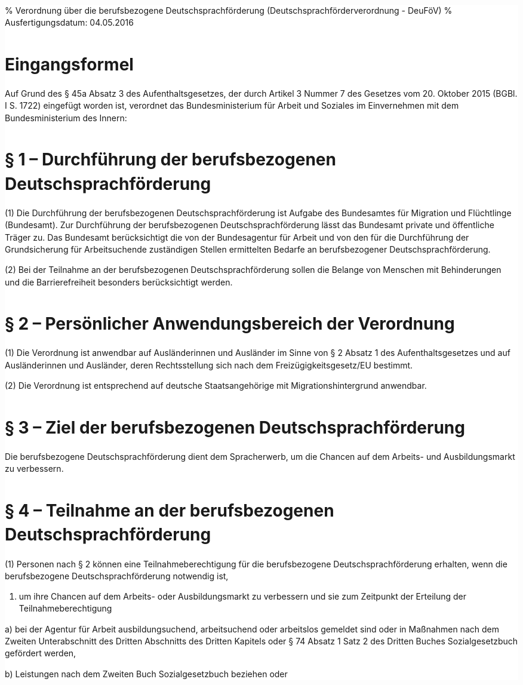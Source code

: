 % Verordnung über die berufsbezogene Deutschsprachförderung  (Deutschsprachförderverordnung - DeuFöV)
% Ausfertigungsdatum: 04.05.2016
 
# Eingangsformel

Auf Grund des § 45a Absatz 3 des Aufenthaltsgesetzes, der durch Artikel 3 Nummer 7 des Gesetzes vom 20. Oktober 2015 (BGBl. I S. 1722) eingefügt worden ist, verordnet das Bundesministerium für Arbeit und Soziales im Einvernehmen mit dem Bundesministerium des Innern:

# § 1 – Durchführung der berufsbezogenen Deutschsprachförderung

(1) Die Durchführung der berufsbezogenen Deutschsprachförderung ist Aufgabe des Bundesamtes für Migration und Flüchtlinge (Bundesamt). Zur Durchführung der berufsbezogenen Deutschsprachförderung lässt das Bundesamt private und öffentliche Träger zu. Das Bundesamt berücksichtigt die von der Bundesagentur für Arbeit und von den für die Durchführung der Grundsicherung für Arbeitsuchende zuständigen Stellen ermittelten Bedarfe an berufsbezogener Deutschsprachförderung.

(2) Bei der Teilnahme an der berufsbezogenen Deutschsprachförderung sollen die Belange von Menschen mit Behinderungen und die Barrierefreiheit besonders berücksichtigt werden.

# § 2 – Persönlicher Anwendungsbereich der Verordnung

(1) Die Verordnung ist anwendbar auf Ausländerinnen und Ausländer im Sinne von § 2 Absatz 1 des Aufenthaltsgesetzes und auf Ausländerinnen und Ausländer, deren Rechtsstellung sich nach dem Freizügigkeitsgesetz/EU bestimmt.

(2) Die Verordnung ist entsprechend auf deutsche Staatsangehörige mit Migrationshintergrund anwendbar.

# § 3 – Ziel der berufsbezogenen Deutschsprachförderung

Die berufsbezogene Deutschsprachförderung dient dem Spracherwerb, um die Chancen auf dem Arbeits- und Ausbildungsmarkt zu verbessern.

# § 4 – Teilnahme an der berufsbezogenen Deutschsprachförderung

(1) Personen nach § 2 können eine Teilnahmeberechtigung für die berufsbezogene Deutschsprachförderung erhalten, wenn die berufsbezogene Deutschsprachförderung notwendig ist,

1. um ihre Chancen auf dem Arbeits- oder Ausbildungsmarkt zu verbessern und sie zum Zeitpunkt der Erteilung der Teilnahmeberechtigung

a) bei der Agentur für Arbeit ausbildungsuchend, arbeitsuchend oder arbeitslos gemeldet sind oder in Maßnahmen nach dem Zweiten Unterabschnitt des Dritten Abschnitts des Dritten Kapitels oder § 74 Absatz 1 Satz 2 des Dritten Buches Sozialgesetzbuch gefördert werden,

b) Leistungen nach dem Zweiten Buch Sozialgesetzbuch beziehen oder

